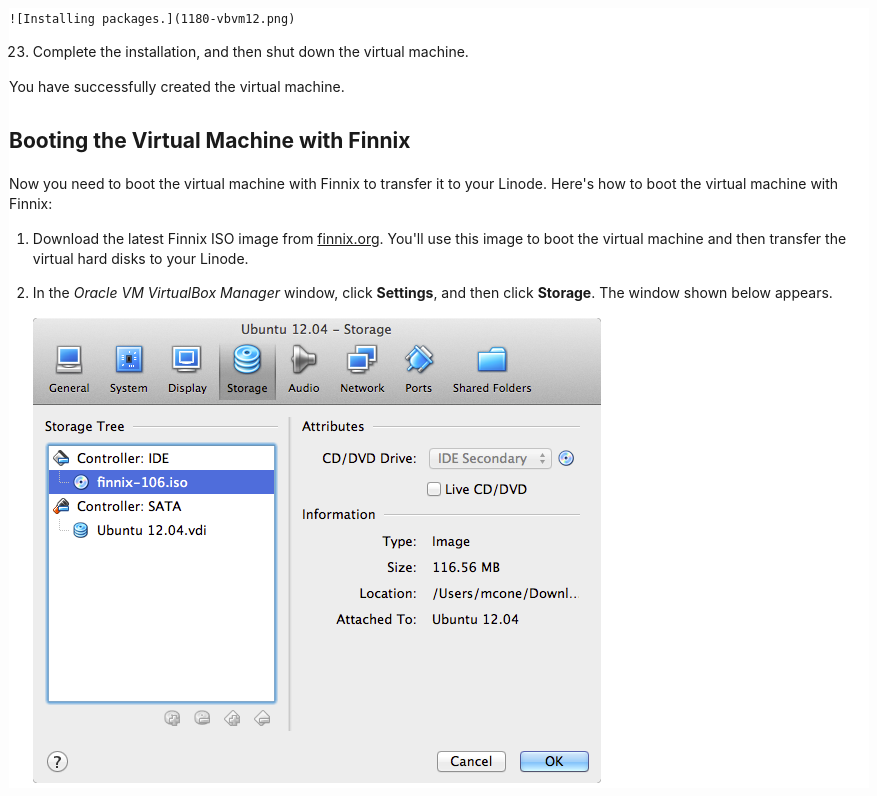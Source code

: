    ![Installing packages.](1180-vbvm12.png)

23. Complete the installation, and then shut down the virtual machine.

You have successfully created the virtual machine.

## Booting the Virtual Machine with Finnix

Now you need to boot the virtual machine with Finnix to transfer it to your Linode. Here's how to boot the virtual machine with Finnix:

1.  Download the latest Finnix ISO image from [finnix.org](http://www.finnix.org/). You'll use this image to boot the virtual machine and then transfer the virtual hard disks to your Linode.
2.  In the *Oracle VM VirtualBox Manager* window, click **Settings**, and then click **Storage**. The window shown below appears.

    ![Installing packages.](1181-vbvm13.png)